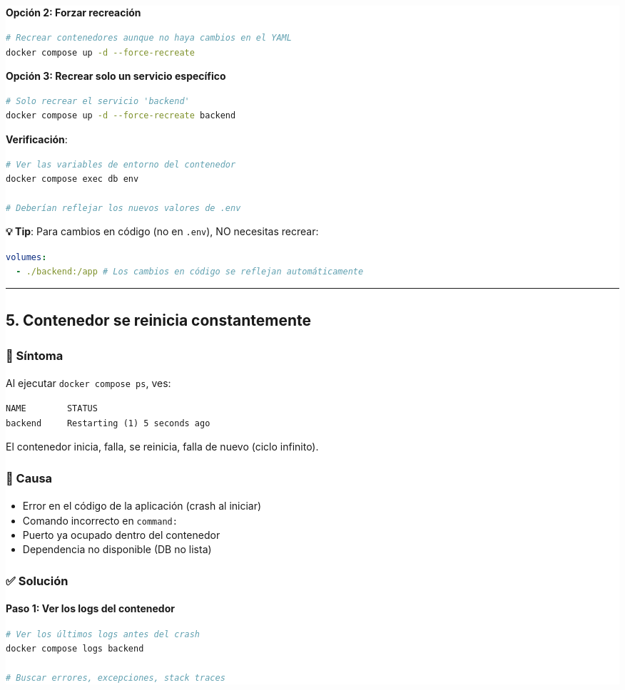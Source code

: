 **Opción 2: Forzar recreación**

```bash
# Recrear contenedores aunque no haya cambios en el YAML
docker compose up -d --force-recreate
```

**Opción 3: Recrear solo un servicio específico**

```bash
# Solo recrear el servicio 'backend'
docker compose up -d --force-recreate backend
```

**Verificación**:

```bash
# Ver las variables de entorno del contenedor
docker compose exec db env

# Deberían reflejar los nuevos valores de .env
```

**💡 Tip**: Para cambios en código (no en `.env`), NO necesitas recrear:

```yaml
volumes:
  - ./backend:/app # Los cambios en código se reflejan automáticamente
```

---

## 5. Contenedor se reinicia constantemente

### 🔴 Síntoma

Al ejecutar `docker compose ps`, ves:

```
NAME        STATUS
backend     Restarting (1) 5 seconds ago
```

El contenedor inicia, falla, se reinicia, falla de nuevo (ciclo infinito).

### 🧠 Causa

- Error en el código de la aplicación (crash al iniciar)
- Comando incorrecto en `command:`
- Puerto ya ocupado dentro del contenedor
- Dependencia no disponible (DB no lista)

### ✅ Solución

**Paso 1: Ver los logs del contenedor**

```bash
# Ver los últimos logs antes del crash
docker compose logs backend

# Buscar errores, excepciones, stack traces
```
